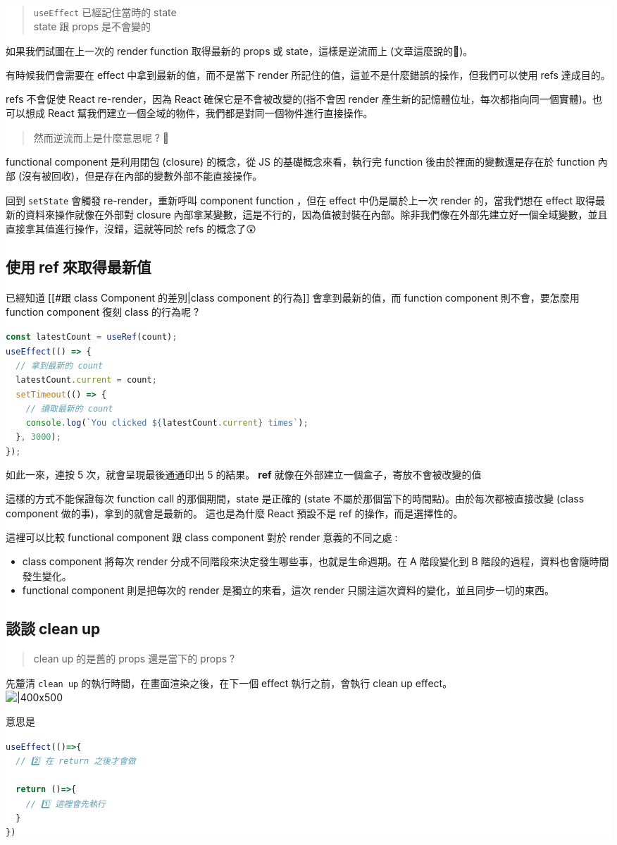 >  `useEffect` 已經記住當時的 state    
> state 跟 props 是不會變的  

如果我們試圖在上一次的 render function 取得最新的 props 或 state，這樣是逆流而上 (文章這麼說的🤔)。

有時候我們會需要在 effect 中拿到最新的值，而不是當下 render 所記住的值，這並不是什麼錯誤的操作，但我們可以使用 refs 達成目的。

refs 不會促使 React re-render，因為 React 確保它是不會被改變的(指不會因 render 產生新的記憶體位址，每次都指向同一個實體)。也可以想成 React 幫我們建立一個全域的物件，我們都是對同一個物件進行直接操作。

> 然而逆流而上是什麼意思呢 ? 🤔 

functional component 是利用閉包 (closure) 的概念，從 JS 的基礎概念來看，執行完 function 後由於裡面的變數還是存在於 function 內部 (沒有被回收)，但是存在內部的變數外部不能直接操作。

回到 `setState` 會觸發 re-render，重新呼叫 component function ，但在 effect 中仍是屬於上一次 render 的，當我們想在 effect 取得最新的資料來操作就像在外部對 closure 內部拿某變數，這是不行的，因為值被封裝在內部。除非我們像在外部先建立好一個全域變數，並且直接拿其值進行操作，沒錯，這就等同於 refs 的概念了😲

## 使用 ref 來取得最新值
已經知道 [[#跟 class Component 的差別|class component 的行為]] 會拿到最新的值，而 function component 則不會，要怎麼用 function component 復刻 class 的行為呢 ? 

```jsx
const latestCount = useRef(count);
useEffect(() => {
  // 拿到最新的 count
  latestCount.current = count;
  setTimeout(() => {
    // 讀取最新的 count
    console.log(`You clicked ${latestCount.current} times`);
  }, 3000);
});
```
如此一來，連按 5 次，就會呈現最後通通印出 $5$ 的結果。
**ref** 就像在外部建立一個盒子，寄放不會被改變的值

這樣的方式不能保證每次 function call 的那個期間，state 是正確的 (state 不屬於那個當下的時間點)。由於每次都被直接改變 (class component 做的事)，拿到的就會是最新的。
這也是為什麼 React 預設不是 ref 的操作，而是選擇性的。

這裡可以比較 functional component 跟 class  component 對於 render 意義的不同之處 : 
- class component 將每次 render 分成不同階段來決定發生哪些事，也就是生命週期。在 A 階段變化到 B 階段的過程，資料也會隨時間發生變化。
- functional component 則是把每次的 render 是獨立的來看，這次 render 只關注這次資料的變化，並且同步一切的東西。

## 談談 clean up 
> clean up 的是舊的 props 還是當下的 props ?  

先釐清 `clean up` 的執行時間，在畫面渲染之後，在下一個 effect 執行之前，會執行 clean up effect。  
![|400x500](https://raw.githubusercontent.com/donavon/hook-flow/master/hook-flow.png)

意思是 
```js
useEffect(()=>{
  // 2️⃣ 在 return 之後才會做
  
  return ()=>{
    // 1️⃣ 這裡會先執行
  }
})
```


[^1]: render 內部 function 的執行點 : [w2wxl3yo0l - CodeSandbox](https://codesandbox.io/s/w2wxl3yo0l)
[^2]: function 版本 : setTimeout 之依序印出 state [lyx20m1ol - CodeSandbox](https://codesandbox.io/s/lyx20m1ol)
[^3]: class 版本 : setTimeout 之全部同時一樣的 state [kkymzwjqz3 - CodeSandbox](https://codesandbox.io/s/kkymzwjqz3)
[^4]: [Hooks API Reference – React – functional-updates](https://reactjs.org/docs/hooks-reference.html#functional-updates)